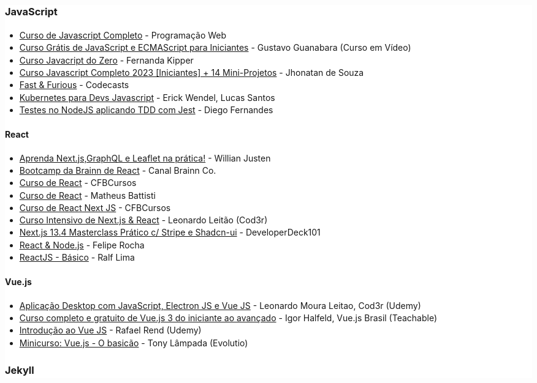 
### JavaScript

* [Curso de Javascript Completo](https://www.youtube.com/playlist?list=PL2Fdisxwzt_d590u3uad46W-kHA0PTjjw) - Programação Web
* [Curso Grátis de JavaScript e ECMAScript para Iniciantes](https://www.youtube.com/playlist?list=PLHz_AreHm4dlsK3Nr9GVvXCbpQyHQl1o1) - Gustavo Guanabara (Curso em Vídeo)
* [Curso Javacript do Zero](https://www.youtube.com/playlist?list=PLNCSWIsR6ADLpv3kir5rOX07nE3LXAPya) - Fernanda Kipper
* [Curso Javascript Completo 2023 [Iniciantes] + 14 Mini-Projetos](https://www.youtube.com/watch?v=i6Oi-YtXnAU) - Jhonatan de Souza
* [Fast & Furious](https://www.youtube.com/playlist?list=PLy5T05I_eQYOoUz2TtAqq35RLCc-xBZCe) - Codecasts
* [Kubernetes para Devs Javascript](https://www.youtube.com/playlist?list=PLqFwRPueWb5ccEFVx5vOvrKlYT_uQ3aQw) - Erick Wendel, Lucas Santos
* [Testes no NodeJS aplicando TDD com Jest](https://www.youtube.com/watch?v=2G_mWfG0DZE) - Diego Fernandes


#### React

* [Aprenda Next.js,GraphQL e Leaflet na prática!](https://www.youtube.com/playlist?list=PLR8OzKI52ppWoTRvAmB_FQPPlHS0otV7V) - Willian Justen
* [Bootcamp da Brainn de React](https://www.youtube.com/playlist?list=PLF7Mi9HNzvVmzOyDyl--xQVdi60jxduU1) - Canal Brainn Co.
* [Curso de React](https://www.youtube.com/playlist?list=PLx4x_zx8csUh752BVDGZkxYpY9lS40fyC) - CFBCursos
* [Curso de React](https://www.youtube.com/playlist?list=PLnDvRpP8BneyVA0SZ2okm-QBojomniQVO) - Matheus Battisti
* [Curso de React Next JS](https://www.youtube.com/playlist?list=PLx4x_zx8csUhxQHo-w0xAIMrmt8WgAowL) - CFBCursos
* [Curso Intensivo de Next.js & React](https://www.cod3r.com.br/courses/curso-intensivo-next-react) - Leonardo Leitão (Cod3r)
* [Next.js 13.4 Masterclass Prático c/ Stripe e Shadcn-ui](https://www.youtube.com/playlist?list=PLR8OzKI52ppWoTRvAmB_FQPPlHS0otV7V) - DeveloperDeck101
* [React & Node.js](https://www.youtube.com/playlist?list=PLm-VCNNTu3LlQ3APFZeUn-9JztCM4_c28) - Felipe Rocha
* [ReactJS - Básico](https://www.youtube.com/playlist?list=PLWXw8Gu52TRK1W0emFvUl3ozgV2JW3_8p) - Ralf Lima


#### Vue.js

* [Aplicação Desktop com JavaScript, Electron JS e Vue JS](https://www.udemy.com/course/aplicacao-desktop-com-javascript-electron-js-e-vue-js/) - Leonardo Moura Leitao, Cod3r (Udemy)
* [Curso completo e gratuito de Vue.js 3 do iniciante ao avançado](https://igorhalfeld.teachable.com/p/treinamento-completo-e-gratuito-de-vue-js-3-do-iniciante-ao-avancado) - Igor Halfeld, Vue.js Brasil (Teachable)
* [Introdução ao Vue JS](https://www.udemy.com/course/introducao-ao-vue-js/) - Rafael Rend (Udemy)
* [Minicurso: Vue.js - O basicão](https://evolutio.io/curso/minicurso_vuejs) - Tony Lâmpada (Evolutio)


### Jekyll
